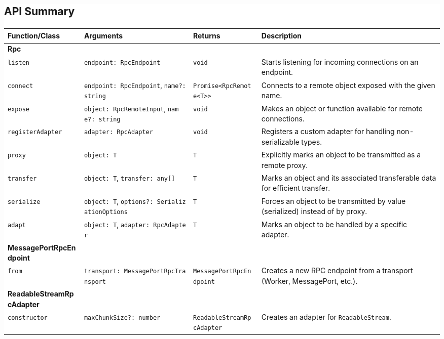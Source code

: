 ## API Summary

| Function/Class | Arguments | Returns | Description |
| :--- | :--- | :--- | :--- |
| **Rpc** |
| `listen` | `endpoint: RpcEndpoint` | `void` | Starts listening for incoming connections on an endpoint. |
| `connect` | `endpoint: RpcEndpoint`, `name?: string` | `Promise<RpcRemote<T>>` | Connects to a remote object exposed with the given name. |
| `expose` | `object: RpcRemoteInput`, `name?: string` | `void` | Makes an object or function available for remote connections. |
| `registerAdapter` | `adapter: RpcAdapter` | `void` | Registers a custom adapter for handling non-serializable types. |
| `proxy` | `object: T` | `T` | Explicitly marks an object to be transmitted as a remote proxy. |
| `transfer` | `object: T`, `transfer: any[]` | `T` | Marks an object and its associated transferable data for efficient transfer. |
| `serialize` | `object: T`, `options?: SerializationOptions` | `T` | Forces an object to be transmitted by value (serialized) instead of by proxy. |
| `adapt` | `object: T`, `adapter: RpcAdapter` | `T` | Marks an object to be handled by a specific adapter. |
| **MessagePortRpcEndpoint** |
| `from` | `transport: MessagePortRpcTransport` | `MessagePortRpcEndpoint` | Creates a new RPC endpoint from a transport (Worker, MessagePort, etc.). |
| **ReadableStreamRpcAdapter** |
| `constructor` | `maxChunkSize?: number` | `ReadableStreamRpcAdapter` | Creates an adapter for `ReadableStream`. |